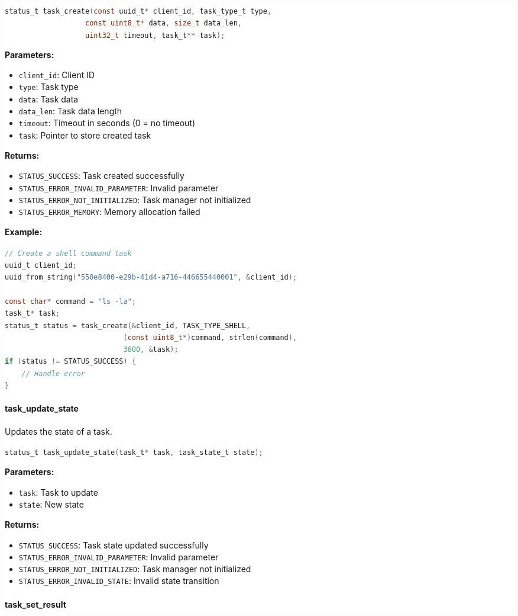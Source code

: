```c
status_t task_create(const uuid_t* client_id, task_type_t type,
                   const uint8_t* data, size_t data_len,
                   uint32_t timeout, task_t** task);
```

**Parameters:**
- `client_id`: Client ID
- `type`: Task type
- `data`: Task data
- `data_len`: Task data length
- `timeout`: Timeout in seconds (0 = no timeout)
- `task`: Pointer to store created task

**Returns:**
- `STATUS_SUCCESS`: Task created successfully
- `STATUS_ERROR_INVALID_PARAMETER`: Invalid parameter
- `STATUS_ERROR_NOT_INITIALIZED`: Task manager not initialized
- `STATUS_ERROR_MEMORY`: Memory allocation failed

**Example:**
```c
// Create a shell command task
uuid_t client_id;
uuid_from_string("550e8400-e29b-41d4-a716-446655440001", &client_id);

const char* command = "ls -la";
task_t* task;
status_t status = task_create(&client_id, TASK_TYPE_SHELL,
                            (const uint8_t*)command, strlen(command),
                            3600, &task);
if (status != STATUS_SUCCESS) {
    // Handle error
}
```

#### task_update_state

Updates the state of a task.

```c
status_t task_update_state(task_t* task, task_state_t state);
```

**Parameters:**
- `task`: Task to update
- `state`: New state

**Returns:**
- `STATUS_SUCCESS`: Task state updated successfully
- `STATUS_ERROR_INVALID_PARAMETER`: Invalid parameter
- `STATUS_ERROR_NOT_INITIALIZED`: Task manager not initialized
- `STATUS_ERROR_INVALID_STATE`: Invalid state transition

#### task_set_result
